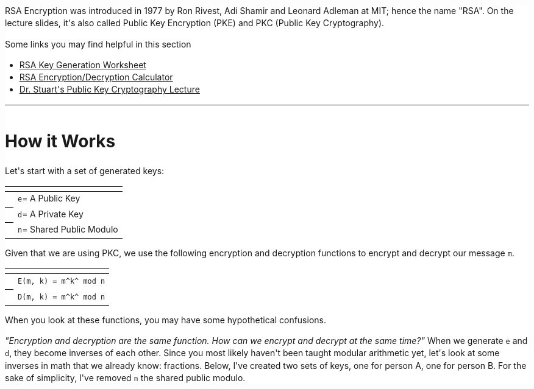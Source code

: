 RSA Encryption was introduced in 1977 by Ron Rivest, Adi Shamir and Leonard
Adleman at MIT; hence the name "RSA".
On the lecture slides, it's also called Public Key Encryption (PKE) and PKC
(Public Key Cryptography).

Some links you may find helpful in this section

- [RSA Key Generation Worksheet](https://www.cs.drexel.edu/~jpopyack/Courses/CSP/Wi19/notes/10.1_Cryptography/RSAWorksheetv4f.html)
- [RSA Encryption/Decryption Calculator](https://www.cs.drexel.edu/~jpopyack/Courses/CSP/Wi19/notes/10.1_Cryptography/RSA_Express_EncryptDecrypt_v2.html)
- [Dr. Stuart's Public Key Cryptography Lecture](https://1513041.mediaspace.kaltura.com/media/CS475+Crypto+3/1_st8qnz7g)

---

# How it Works

Let's start with a set of generated keys:

<center>
<table>
<colgroup><col span="1" class="red"></colgroup>
<thead><tr><th></th><th></th></tr></thead>
<tbody>
<tr><th></th><td><code>e</code>= A Public Key</td></tr>
<tr><th></th><td><code>d</code>= A Private Key</td></tr>
<tr><th></th><td><code>n</code>= Shared Public Modulo</td></tr>
</tbody>
</table>
</center>

Given that we are using PKC, we use the following encryption and decryption
functions to encrypt and decrypt our message <code>m</code>.

<center>
<table>
<colgroup><col span="1" class="red"></colgroup>
<thead><tr><th></th><th></th></tr></thead>
<tbody>
<tr><th></th><td><code>E(m, k) = m^k^ mod n</code></td></tr>
<tr><th></th><td><code>D(m, k) = m^k^ mod n</code></td></tr>
</tbody>
</table>
</center>

When you look at these functions, you may have some hypothetical confusions.

_"Encryption and decryption are the same function.
How can we encrypt and decrypt at the same time?"_
When we generate <code>e</code> and <code>d</code>, they become inverses of each
other.
Since you most likely haven't been taught modular arithmetic yet, let's look at
some inverses in math that we already know: fractions.
Below, I've created two sets of keys, one for person A, one for person B.
For the sake of simplicity, I've removed <code>n</code> the shared public
modulo.
